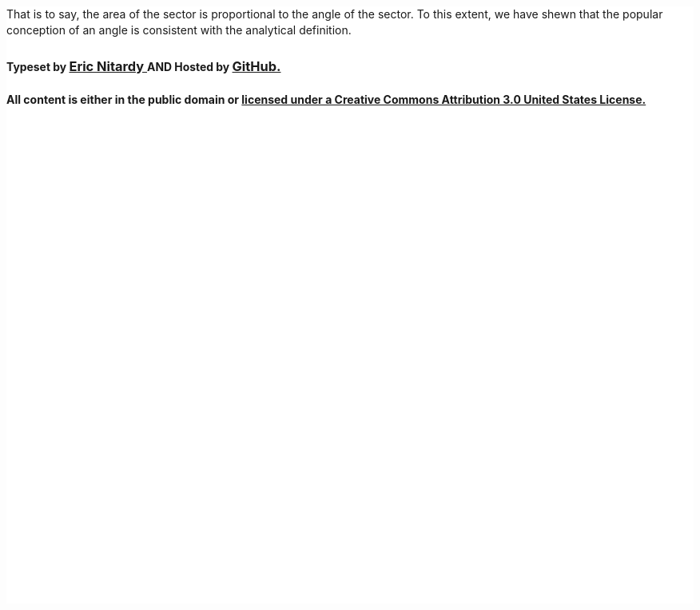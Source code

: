 [^tooclever,-1]: *Editor's Note*: If the integration of the second integral seems a little too clever, try substituting \\(x=a\sin u\\) instead. It also works.

That is to say, the area of the sector is proportional to the angle of the sector. To 
this extent, we have shewn that the popular conception of an angle is consistent with the analytical definition. 

</div>

</div>



<div id="footer">
<h3><span style="font-size:85%;">Typeset by </span><a href="../index.html" target="_blank">Eric Nitardy </a> <span style="font-size:85%;">AND Hosted by </span><a href="https://github.com/" target="_blank"> GitHub.</a></h3>
<h4>All content is either in the public domain or <a href="http://creativecommons.org/licenses/by/3.0/us/" target="_blank">licensed under a Creative Commons Attribution 3.0 United States License.</a></h4>
</div>




<div id="navfront" class="navigation" style="visibility:hidden;" >
<h2 id="contents">Contents</h2>
<ul>
<li class="part"><a>FRONTMATTER</a>
  <ul>
    <li><a href="CMA00-Front.html#acourseof">Title Page</a></li>
    <li><a href="CMA00-Front.html#cambridgeuniversitypress">Copyright</a></li>
    <li><a href="CMA00-Front.html#preface">Preface</a></li>
    <li><a href="CMA00-Front.html#editorsnote">Editor&#8217;s Note</a></li>
    <li class="toc"><a href="CMA00-Front.html#contents">Table of Contents</a></li>
  </ul>
</li>
<li class="part"><a onClick="hideIt('navfront');showIt('navprocesses');">PROCESSES OF ANALYSIS</a></li>
<li class="part"><a onClick="hideIt('navfront');showIt('navtranscendental');">THE TRANSCENDENTAL FUNCTIONS</a></li>
<li class="part"><a onClick="hideIt('navfront');showIt('navback');">BACKMATTER</a>
    <ul >
       <li><a onClick="showIt('navback');hideIt('navfront');">Appendix</a> 
<ul>
    <li class="more current"><a onClick="showIt('navback');hideIt('navfront');"> you are here . . . </a></li>
  </ul>
</li>
       <li><a href="whereOwhere.html">Authors Quoted</a></li>
    </ul>
</li>
</ul>
</div>


<div id="navprocesses" class="navigation" style="visibility:hidden;" >
<h2 id="contents">Contents</h2>
<ul>
<li class="part"><a onClick="showIt('navfront');hideIt('navprocesses');">FRONTMATTER</a></li>
<li class="part"><a>PROCESSES OF ANALYSIS</a>
  <ul >
    <li><a href="CMA01-Complex.html">Complex Numbers</a></li>
    <li><a href="CMA02-1-Limits.html">The Theory of Convergence</a></li>
     <li><a href="CMA03-1-ContinuousFns.html">Continuity and Uniform Convergence</a></li>
     <li><a href="CMA04-1-Integration.html">The Theory of Riemann Integration</a></li>
     <li><a href="CMA05-1-AnalyticFunctions.html">The Properties of Analytic Functions</a></li>
     <li><a href="CMA06-1-Residues.html">The Theory of Residues</a></li>
     <li><a href="CMA07-1-ExpansionOfFunctions.html">Expanding Functions in Infinite Series</a></li>
     <li><a href="CMA08-1-AsymptoticExpansion.html">Asymptotic Expansions &amp Summability</a></li>
     <li><a href="CMA09-1-FourierSeries.html">Fourier Series &amp; Trigonometrical Series</a></li>

[^sincosseries,+2]: These series were given by Newton, [*De Analysi ...*](http://www.e-rara.ch/zut/content/pageview/637329) (1711), see [§A.22 footnote](CMA24-Appendix-I-LogrithmAndExponential.html#a.22footnote). The other trigonometrical functions are defined in the manner with which the reader is familiar, as quotients and reciprocals of sines and cosines. 
[^eulerseqn,-6]: These equations were derived by Euler [they were given in a letter to Johann Bernoulli in 1740 and published in the [*Hist. Acad. Berlin.* **v.** (1749)](http://eulerarchive.maa.org/pages/E170.html), p. 279] from the geometrical definitions of the sine and cosine, upon which the theory of the circular functions was then universally based. 
[^pi,+3]: The fact that \\(\pi\\) is an irrational number, whose value is \\(3.14159 \dots \,\\), is irrelevant to the present investigation. For an account of attempts at determining the value of \\(\pi\\), concluding with a proof of the theorem that \\(\pi\\) satisfies no algebraic equation with rational coefficients, see Hobson's monograph [*Squaring the Circle*](https://archive.org/details/squaringcirclehi00hobsuoft) (1913). 
[^cosone,-2]: If \\(\cos x = 0\\), it is an immediate consequence of the duplication-formulae that \\(\cos 2x = -1\\) and thence that \\(\cos 4x = 1\\), so, if \\(x\\) is a solution of \\(\cos x = 0\\), \\(4x\\) is a solution of \\(\cos \beta= 1\\). 
[^replaceequal,+11]: The symbol \\(\geq\\) may be replaced by \\( > \\) except when \\(x = \sqrt{2}\\) in the first place where it occurs, and except when \\(x = 0\\) in the other places. 
[^realbeta,+3]: The equation \\(\cos \beta = 1\\) implies that \\(\exp i\beta = 1\\), and we have seen that this equation has no complex roots. 
[^smallpi,-2]: The inequality is true by [(iv)](#a.51itemiv) since \\(0 \leq \left|\,m\pi-\frac{1}{2}\beta\,\right| \leq \frac{1}{2}\pi < 2\\). 
[^whypihi,-5]: See De Morgan, [*A Budget of Paradoxes*](https://archive.org/details/budgetofparadoxe00demouoft) (London, 1872), pp. 316 *et seq.*, for reasons for proving that \\(\pi > 3\frac{1}{8}\\).
[^ifneg1,-1]: If \\(x =  -1\\), \\(\pm \pi\\) are solutions and there are no others in the range \\([ -\pi, \pi]\\). 
[^iflneg1,-2]: If \\(\lambda = - 1\\), we take \\(+ \pi\\) as the principal solution; cf. [§1.5](CMA01-Complex.html#1.5principalvalue) 
[^principlevalue,+2]: The term principal value was introduced in 1845 by Björling; see the [*Archiv der Math. und Phys.* **ix.** (1847)](https://archive.org/details/archivdermathem02grungoog), p. 408. 
[^xoryzero,-1]: (i) or (ii) respectively is simply to be suppressed in the case when (a) \\(x_0=0\\), or when (b) \\(y_0= 0\\).
[^samequadrant,-3]: The geometrical interpretation of these conditions is merely that \\(z_0\\) and \\(z_1\\) are not in different quadrants of the plane.
[^omit,-5]: If any of these numbers is zero, it is to be omitted. 
[^acuteonly,-1]: The proof here given applies only to acute angles; the reader should have no difficulty in extending the result to angles greater than \\(\frac{1}{2}\pi\\), and to the case when \\(OX\\) is not one of the bounding radii. 
[^area,-3]: Euclid's definition of an angle does not, in itself, afford a measure, of an angle; it is shewn in treatises on Trigonometry (cf. Hobson, [*Plane Trigonometry*](https://archive.org/details/treatiseonplanet00hobs) (1918), Ch. **i**) that an angle is measured by twice the area of the sector which the angle cuts off from a unit circle whose centre is at the vertex of the angle. 
[^section,-4]: The reader will easily see the geometrical interpretation of the integral by drawing a figure. 